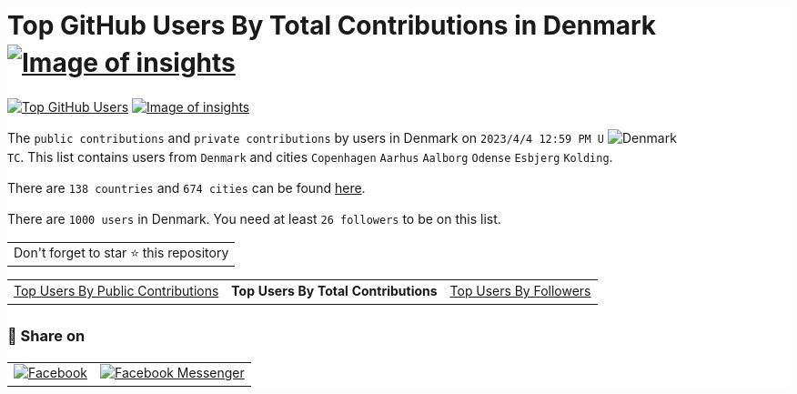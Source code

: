 # Top GitHub Users By Total Contributions in Denmark [<img alt="Image of insights" src="https://github.com/gayanvoice/insights/blob/master/graph/373383893/small/week.png" height="24">](https://github.com/gayanvoice/insights/blob/master/readme/373383893/week.md)
[![Top GitHub Users](https://github.com/gayanvoice/top-github-users/actions/workflows/action.yml/badge.svg)](https://github.com/gayanvoice/top-github-users/actions/workflows/action.yml) [![Image of insights](https://github.com/gayanvoice/insights/blob/master/svg/373383893/badge.svg)](https://github.com/gayanvoice/insights/blob/master/readme/373383893/week.md)

<a href="https://gayanvoice.github.io/top-github-users/index.html">
	<img align="right" width="200" src="https://upload.wikimedia.org/wikipedia/commons/9/9c/Flag_of_Denmark.svg" alt="Denmark">
</a>

The `public contributions` and `private contributions` by users in Denmark on `2023/4/4 12:59 PM UTC`. This list contains users from `Denmark` and cities `Copenhagen` `Aarhus` `Aalborg` `Odense` `Esbjerg` `Kolding`.

There are `138 countries` and `674 cities` can be found [here](https://github.com/isyuricunha/top-github-users).

There are `1000 users`  in Denmark. You need at least `26 followers` to be on this list.

<table>
	<tr>
		<td>
			Don't forget to star ⭐ this repository
		</td>
	</tr>
</table>

<table>
	<tr>
		<td>
			<a href="https://github.com/isyuricunha/top-github-users/blob/main/markdown/public_contributions/denmark.md">Top Users By Public Contributions</a>
		</td>
		<td>
			<strong>Top Users By Total Contributions</strong>
		</td>
		<td>
			<a href="https://github.com/isyuricunha/top-github-users/blob/main/markdown/followers/denmark.md">Top Users By Followers</a>
		</td>
	</tr>
</table>

### 🚀 Share on

<table>
	<tr>
		<td>
			<a href="https://web.facebook.com/sharer.php?t=Top%20GitHub%20Users%20By%20Total%20Contributions%20in%20Denmark&u=https://github.com/isyuricunha/top-github-users/blob/main/markdown/total_contributions/denmark.md&_rdc=1&_rdr">
				<img src="https://github.com/gayanvoice/github-active-users-monitor/raw/master/public/images/icons/facebook.svg" height="48" width="48" alt="Facebook"/>
			</a>
		</td>
		<td>
			<a href="https://www.facebook.com/dialog/send?link=https://github.com/isyuricunha/top-github-users/blob/main/markdown/total_contributions/denmark.md&app_id=291494419107518&redirect_uri=https://github.com/isyuricunha/top-github-users/blob/main/markdown/total_contributions/denmark.md">
				<img src="https://github.com/gayanvoice/github-active-users-monitor/raw/master/public/images/icons/facebook_messenger.svg" height="48" width="48" alt="Facebook Messenger"/>